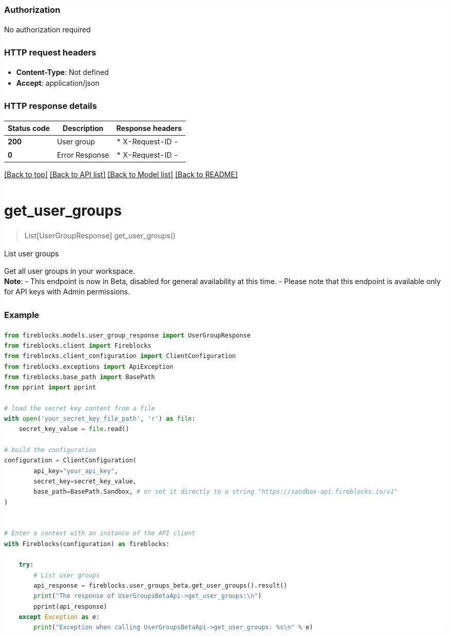 ### Authorization

No authorization required

### HTTP request headers

 - **Content-Type**: Not defined
 - **Accept**: application/json

### HTTP response details

| Status code | Description | Response headers |
|-------------|-------------|------------------|
**200** | User group |  * X-Request-ID -  <br>  |
**0** | Error Response |  * X-Request-ID -  <br>  |

[[Back to top]](#) [[Back to API list]](../README.md#documentation-for-api-endpoints) [[Back to Model list]](../README.md#documentation-for-models) [[Back to README]](../README.md)

# **get_user_groups**
> List[UserGroupResponse] get_user_groups()

List user groups

Get all user groups in your workspace. </br>  **Note**: - This endpoint is now in Beta, disabled for general availability at this time. - Please note that this endpoint is available only for API keys with Admin permissions. 

### Example


```python
from fireblocks.models.user_group_response import UserGroupResponse
from fireblocks.client import Fireblocks
from fireblocks.client_configuration import ClientConfiguration
from fireblocks.exceptions import ApiException
from fireblocks.base_path import BasePath
from pprint import pprint

# load the secret key content from a file
with open('your_secret_key_file_path', 'r') as file:
    secret_key_value = file.read()

# build the configuration
configuration = ClientConfiguration(
        api_key="your_api_key",
        secret_key=secret_key_value,
        base_path=BasePath.Sandbox, # or set it directly to a string "https://sandbox-api.fireblocks.io/v1"
)


# Enter a context with an instance of the API client
with Fireblocks(configuration) as fireblocks:

    try:
        # List user groups
        api_response = fireblocks.user_groups_beta.get_user_groups().result()
        print("The response of UserGroupsBetaApi->get_user_groups:\n")
        pprint(api_response)
    except Exception as e:
        print("Exception when calling UserGroupsBetaApi->get_user_groups: %s\n" % e)
```
